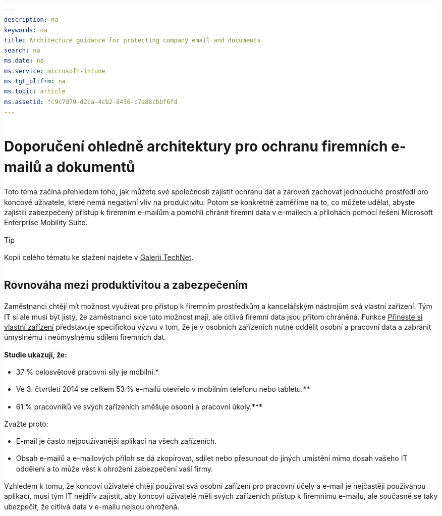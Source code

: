 ```yaml
---
description: na
keywords: na
title: Architecture guidance for protecting company email and documents
search: na
ms.date: na
ms.service: microsoft-intune
ms.tgt_pltfrm: na
ms.topic: article
ms.assetid: fc9c7d79-d2ca-4cb2-8456-c7a88cbbf6fd
---
```

# Doporučen&#237; ohledně architektury pro ochranu firemn&#237;ch e-mailů a dokumentů
Toto téma začíná přehledem toho, jak můžete své společnosti zajistit ochranu dat a zároveň zachovat jednoduché prostředí pro koncové uživatele, které nemá negativní vliv na produktivitu. Potom se konkrétně zaměříme na to, co můžete udělat, abyste zajistili zabezpečený přístup k firemním e-mailům a pomohli chránit firemní data v e-mailech a přílohách pomocí řešení Microsoft Enterprise Mobility Suite.

> [!TIP]
> Kopii celého tématu ke stažení najdete v [Galerii TechNet](https://gallery.technet.microsoft.com/Managing-Access-and-Help-b7a05d0d/file/140056/1/Managing%20Access%20and%20Help%20Protect%20Corporate%20Email%20Data%20on%20Mobile%20Devices.pdf).

## Rovnováha mezi produktivitou a zabezpečením
Zaměstnanci chtějí mít možnost využívat pro přístup k firemním prostředkům a kancelářským nástrojům svá vlastní zařízení. Tým IT si ale musí být jistý, že zaměstnanci sice tuto možnost mají, ale citlivá firemní data jsou přitom chráněná. Funkce [Přineste si vlastní zařízení](https://technet.microsoft.com/en-us/library/Dn656905(l=en-us,v=WS.11).aspx) představuje specifickou výzvu v tom, že je v osobních zařízeních nutné oddělit osobní a pracovní data a zabránit úmyslnému i neúmyslnému sdílení firemních dat.

**Studie ukazují, že:**

-   37 % celosvětové pracovní síly je mobilní.&#42;

-   Ve 3. čtvrtletí 2014 se celkem 53 % e-mailů otevřelo v mobilním telefonu nebo tabletu.&#42;&#42;

-   61 % pracovníků ve svých zařízeních směšuje osobní a pracovní úkoly.&#42;&#42;&#42;

Zvažte proto:

-   E-mail je často nejpoužívanější aplikací na všech zařízeních.

-   Obsah e-mailů a e-mailových příloh se dá zkopírovat, sdílet nebo přesunout do jiných umístění mimo dosah vašeho IT oddělení a to může vést k ohrožení zabezpečení vaší firmy.

Vzhledem k tomu, že koncoví uživatelé chtějí používat svá osobní zařízení pro pracovní účely a e-mail je nejčastěji používanou aplikací, musí tým IT nejdřív zajistit, aby koncoví uživatelé měli svých zařízeních přístup k firemnímu e-mailu, ale současně se taky ubezpečit, že citlivá data v e-mailu nejsou ohrožená.
